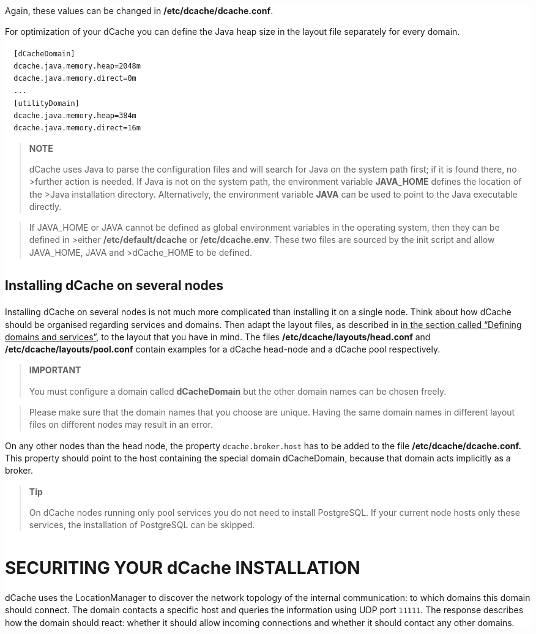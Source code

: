 Again, these values can be changed in **/etc/dcache/dcache.conf**.

For optimization of your dCache you can define the Java heap size in the layout file separately for every domain.


      [dCacheDomain]
      dcache.java.memory.heap=2048m
      dcache.java.memory.direct=0m
      ...
      [utilityDomain]
      dcache.java.memory.heap=384m
      dcache.java.memory.direct=16m

> **NOTE**
>
> dCache uses Java to parse the configuration files and will search for Java on the system path first; if it is found there, no >further action is needed. If Java is not on the system path, the environment variable **JAVA_HOME** defines the location of the >Java installation directory. Alternatively, the environment variable **JAVA** can be used to point to the Java executable directly.

>If JAVA_HOME or JAVA cannot be defined as global environment variables in the operating system, then they can be defined in >either **/etc/default/dcache** or **/etc/dcache.env**. These two files are sourced by the init script and allow JAVA_HOME, JAVA and >dCache_HOME to be defined.

Installing dCache on several nodes
----------------------------------

Installing dCache on several nodes is not much more complicated than installing it on a single node. Think about how dCache should be organised regarding services and domains. Then adapt the layout files, as described in [in the section called “Defining domains and services”](install.md#defining-domains-and-services), to the layout that you have in mind. The files **/etc/dcache/layouts/head.conf** and **/etc/dcache/layouts/pool.conf**  contain examples for a dCache head-node and a dCache pool respectively.

> **IMPORTANT**
>
> You must configure a domain called **dCacheDomain** but the other domain names can be chosen freely.

>Please make sure that the domain names that you choose are unique. Having the same domain names in different layout files on different nodes may result in an error.

On any other nodes than the head node, the property `dcache.broker.host` has to be added to the file **/etc/dcache/dcache.conf.** This property should point to the host containing the special domain dCacheDomain, because that domain acts implicitly as a broker.

> **Tip**
>
> On dCache nodes running only pool services you do not need to install PostgreSQL. If your current node hosts only these services, the installation of PostgreSQL can be skipped.

SECURITING YOUR dCache INSTALLATION
===================================

dCache uses the LocationManager to discover the network topology of the internal communication: to which domains this domain should connect. The domain contacts a specific host and queries the information using UDP port `11111`. The response describes how the domain should react: whether it should allow incoming connections and whether it should contact any other domains.
